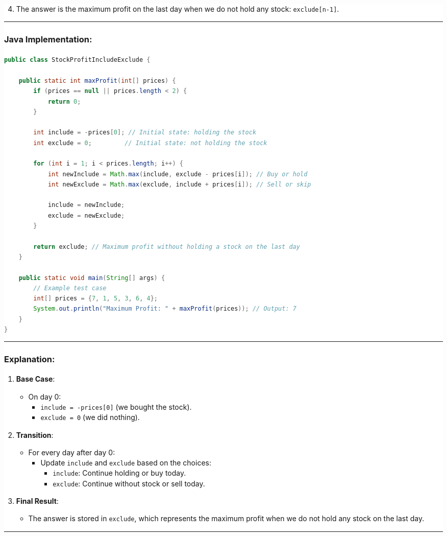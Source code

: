4. The answer is the maximum profit on the last day when we do not hold any stock: `exclude[n-1]`.

---

### Java Implementation:
```java
public class StockProfitIncludeExclude {

    public static int maxProfit(int[] prices) {
        if (prices == null || prices.length < 2) {
            return 0;
        }

        int include = -prices[0]; // Initial state: holding the stock
        int exclude = 0;         // Initial state: not holding the stock

        for (int i = 1; i < prices.length; i++) {
            int newInclude = Math.max(include, exclude - prices[i]); // Buy or hold
            int newExclude = Math.max(exclude, include + prices[i]); // Sell or skip

            include = newInclude;
            exclude = newExclude;
        }

        return exclude; // Maximum profit without holding a stock on the last day
    }

    public static void main(String[] args) {
        // Example test case
        int[] prices = {7, 1, 5, 3, 6, 4};
        System.out.println("Maximum Profit: " + maxProfit(prices)); // Output: 7
    }
}
```

---

### Explanation:
1. **Base Case**:
   - On day 0:
     - `include = -prices[0]` (we bought the stock).
     - `exclude = 0` (we did nothing).
   
2. **Transition**:
   - For every day after day 0:
     - Update `include` and `exclude` based on the choices:
       - `include`: Continue holding or buy today.
       - `exclude`: Continue without stock or sell today.

3. **Final Result**:
   - The answer is stored in `exclude`, which represents the maximum profit when we do not hold any stock on the last day.

---